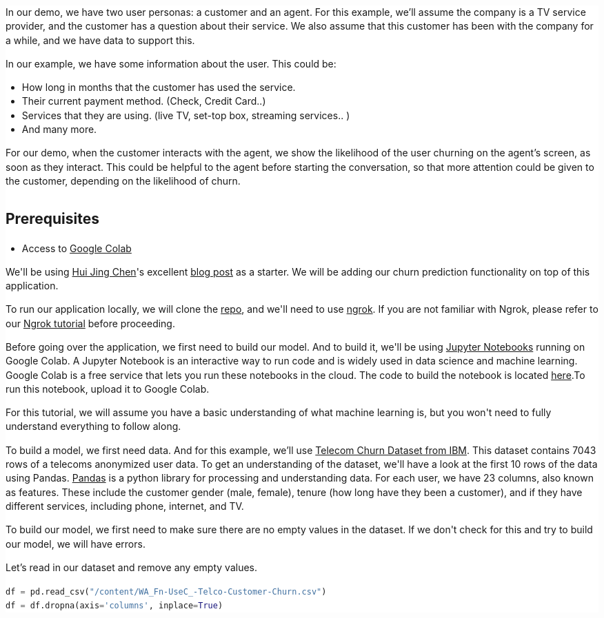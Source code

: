 In our demo, we have two user personas: a customer and an agent. For this example, we’ll assume the company is a TV service provider, and the customer has a question about their service. We also assume that this customer has been with the company for a while, and we have data to support this.

In our example, we have some information about the user. This could be:

* How long in months that the customer has used the service.
* Their current payment method. (Check, Credit Card..)
* Services that they are using. (live TV, set-top box, streaming services.. )
* And many more.

For our demo, when the customer interacts with the agent, we show the likelihood of the user churning on the agent’s screen, as soon as they interact. This could be helpful to the agent before starting the conversation, so that more attention could be given to the customer, depending on the likelihood of churn.

## Prerequisites

* Access to [Google Colab](https://colab.research.google.com)

<sign-up></sign-up>

We'll be using [Hui Jing Chen](https://learn.vonage.com/authors/huijing)'s excellent [blog post](https://learn.vonage.com/blog/2019/10/18/how-to-build-an-on-page-live-chat-dr) as a starter. We will be adding our churn prediction functionality on top of this application.

To run our application locally, we will clone the [repo](https://github.com/nexmo-community/CS-churn), and we'll need to use [ngrok](https://ngrok.com/). If you are not familiar with Ngrok, please refer to our [Ngrok tutorial](https://learn.voange.com/blog/2017/07/04/local-development-nexmo-ngrok-tunnel-dr/) before proceeding.

Before going over the application, we first need to build our model. And to build it, we'll be using [Jupyter Notebooks](https://jupyter.org) running on Google Colab. A Jupyter Notebook is an interactive way to run code and is widely used in data science and machine learning. Google Colab is a free service that lets you run these notebooks in the cloud. The code to build the notebook is located [here](https://github.com/nexmo-community/CS-churn/blob/master/Coversation_Service_Churn_Prediction.ipynb).To run this notebook, upload it to Google Colab.

For this tutorial, we will assume you have a basic understanding of what machine learning is, but you won't need to fully understand everything to follow along.

To build a model, we first need data. And for this example, we’ll use [Telecom Churn Dataset from IBM](https://www.kaggle.com/zagarsuren/telecom-churn-dataset-ibm-watson-analytics). This dataset contains 7043 rows of a telecoms anonymized user data. To get an understanding of the dataset, we'll have a look at the first 10 rows of the data using Pandas. [Pandas](https://pandas.pydata.org) is a python library for processing and understanding data. For each user, we have 23 columns, also known as features. These include the customer gender (male, female), tenure (how long have they been a customer), and if they have different services, including phone, internet, and TV.

To build our model, we first need to make sure there are no empty values in the dataset. If we don't check for this and try to build our model, we will have errors.

Let’s read in our dataset and remove any empty values.

```python
df = pd.read_csv("/content/WA_Fn-UseC_-Telco-Customer-Churn.csv")
df = df.dropna(axis='columns', inplace=True)
```
